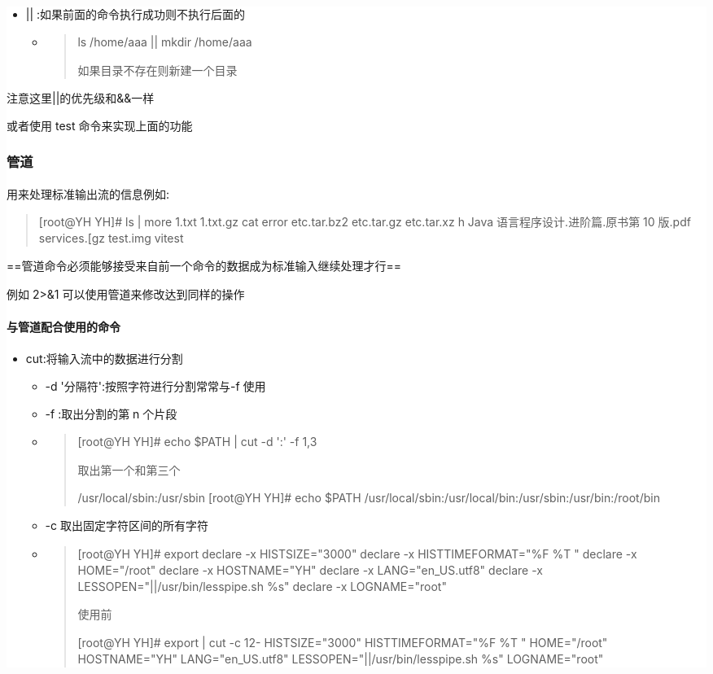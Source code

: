 - || :如果前面的命令执行成功则不执行后面的

  - > ls /home/aaa || mkdir /home/aaa
    >
    > 如果目录不存在则新建一个目录

注意这里||的优先级和&&一样

或者使用 test 命令来实现上面的功能

### 管道

用来处理标准输出流的信息例如:

> [root@YH YH]# ls | more
> 1.txt
> 1.txt.gz
> cat
> error
> etc.tar.bz2
> etc.tar.gz
> etc.tar.xz
> h
> Java 语言程序设计.进阶篇.原书第 10 版.pdf
> services.[gz
> test.img
> vitest

==管道命令必须能够接受来自前一个命令的数据成为标准输入继续处理才行==

例如 2>&1 可以使用管道来修改达到同样的操作

#### 与管道配合使用的命令

- cut:将输入流中的数据进行分割

  - -d '分隔符':按照字符进行分割常常与-f 使用

  - -f :取出分割的第 n 个片段

  - > [root@YH YH]# echo $PATH | cut -d ':' -f 1,3
    >
    > 取出第一个和第三个
    >
    > /usr/local/sbin:/usr/sbin
    > [root@YH YH]# echo $PATH
    > /usr/local/sbin:/usr/local/bin:/usr/sbin:/usr/bin:/root/bin

  - -c 取出固定字符区间的所有字符

  - > [root@YH YH]# export
    > declare -x HISTSIZE="3000"
    > declare -x HISTTIMEFORMAT="%F %T "
    > declare -x HOME="/root"
    > declare -x HOSTNAME="YH"
    > declare -x LANG="en_US.utf8"
    > declare -x LESSOPEN="||/usr/bin/lesspipe.sh %s"
    > declare -x LOGNAME="root"
    >
    > 使用前
    >
    > [root@YH YH]# export | cut -c 12-
    > HISTSIZE="3000"
    > HISTTIMEFORMAT="%F %T "
    > HOME="/root"
    > HOSTNAME="YH"
    > LANG="en_US.utf8"
    > LESSOPEN="||/usr/bin/lesspipe.sh %s"
    > LOGNAME="root"